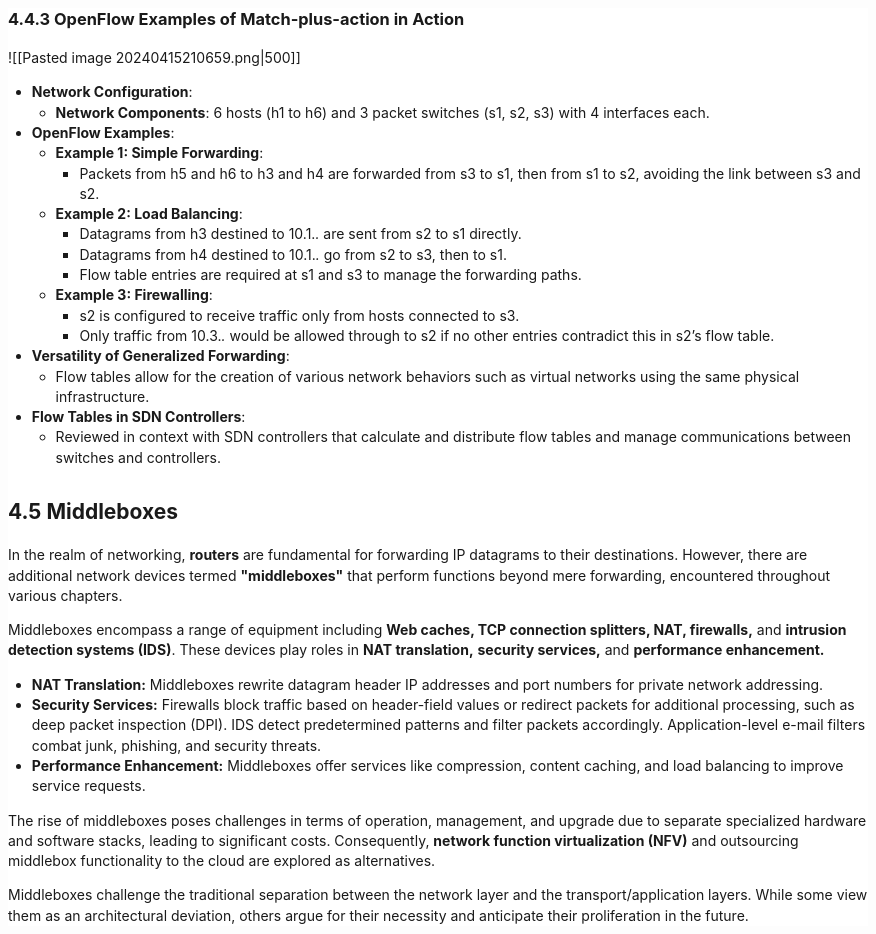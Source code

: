 ### 4.4.3 OpenFlow Examples of Match-plus-action in Action
![[Pasted image 20240415210659.png|500]]
- **Network Configuration**:
  - **Network Components**: 6 hosts (h1 to h6) and 3 packet switches (s1, s2, s3) with 4 interfaces each.
- **OpenFlow Examples**:
  - **Example 1: Simple Forwarding**:
    - Packets from h5 and h6 to h3 and h4 are forwarded from s3 to s1, then from s1 to s2, avoiding the link between s3 and s2.
  - **Example 2: Load Balancing**:
    - Datagrams from h3 destined to 10.1.*.* are sent from s2 to s1 directly.
    - Datagrams from h4 destined to 10.1.*.* go from s2 to s3, then to s1.
    - Flow table entries are required at s1 and s3 to manage the forwarding paths.
  - **Example 3: Firewalling**:
    - s2 is configured to receive traffic only from hosts connected to s3.
    - Only traffic from 10.3.*.* would be allowed through to s2 if no other entries contradict this in s2’s flow table.
- **Versatility of Generalized Forwarding**:
  - Flow tables allow for the creation of various network behaviors such as virtual networks using the same physical infrastructure.
- **Flow Tables in SDN Controllers**:
  - Reviewed in context with SDN controllers that calculate and distribute flow tables and manage communications between switches and controllers.

## 4.5 **Middleboxes**

In the realm of networking, **routers** are fundamental for forwarding IP datagrams to their destinations. However, there are additional network devices termed **"middleboxes"** that perform functions beyond mere forwarding, encountered throughout various chapters.

Middleboxes encompass a range of equipment including **Web caches, TCP connection splitters, NAT, firewalls,** and **intrusion detection systems (IDS)**. These devices play roles in **NAT translation,** **security services,** and **performance enhancement.**

- **NAT Translation:** Middleboxes rewrite datagram header IP addresses and port numbers for private network addressing.
- **Security Services:** Firewalls block traffic based on header-field values or redirect packets for additional processing, such as deep packet inspection (DPI). IDS detect predetermined patterns and filter packets accordingly. Application-level e-mail filters combat junk, phishing, and security threats.
- **Performance Enhancement:** Middleboxes offer services like compression, content caching, and load balancing to improve service requests.

The rise of middleboxes poses challenges in terms of operation, management, and upgrade due to separate specialized hardware and software stacks, leading to significant costs. Consequently, **network function virtualization (NFV)** and outsourcing middlebox functionality to the cloud are explored as alternatives.

Middleboxes challenge the traditional separation between the network layer and the transport/application layers. While some view them as an architectural deviation, others argue for their necessity and anticipate their proliferation in the future.
